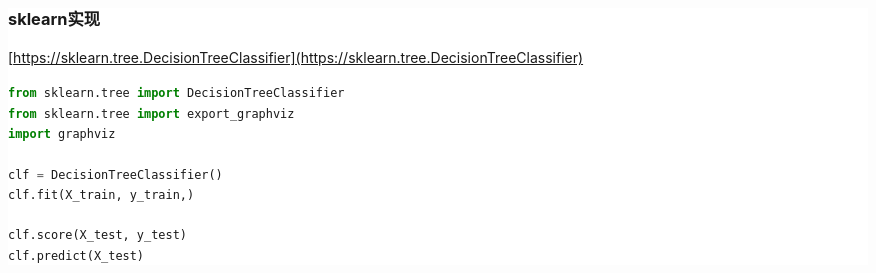 <a name="904b59e8"></a>
### sklearn实现

[https://sklearn.tree.DecisionTreeClassifier](https://sklearn.tree.DecisionTreeClassifier)

```python
from sklearn.tree import DecisionTreeClassifier
from sklearn.tree import export_graphviz
import graphviz

clf = DecisionTreeClassifier()
clf.fit(X_train, y_train,)

clf.score(X_test, y_test)
clf.predict(X_test)
```
